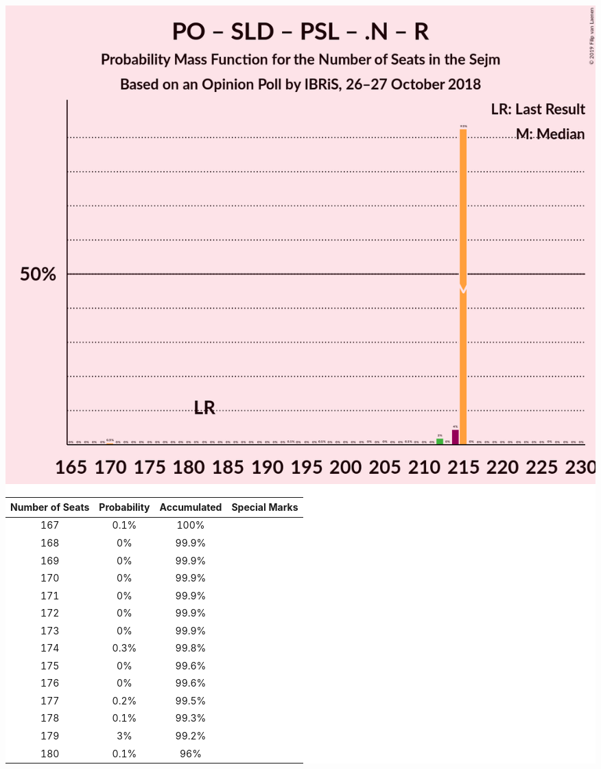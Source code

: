 ![Graph with seats probability mass function not yet produced](2018-10-27-IBRiS-coalitions-seats-pmf-po–sld–psl–n–r.png "Seats Probability Mass Function")

| Number of Seats | Probability | Accumulated | Special Marks |
|:---------------:|:-----------:|:-----------:|:-------------:|
| 167 | 0.1% | 100% |  |
| 168 | 0% | 99.9% |  |
| 169 | 0% | 99.9% |  |
| 170 | 0% | 99.9% |  |
| 171 | 0% | 99.9% |  |
| 172 | 0% | 99.9% |  |
| 173 | 0% | 99.9% |  |
| 174 | 0.3% | 99.8% |  |
| 175 | 0% | 99.6% |  |
| 176 | 0% | 99.6% |  |
| 177 | 0.2% | 99.5% |  |
| 178 | 0.1% | 99.3% |  |
| 179 | 3% | 99.2% |  |
| 180 | 0.1% | 96% |  |